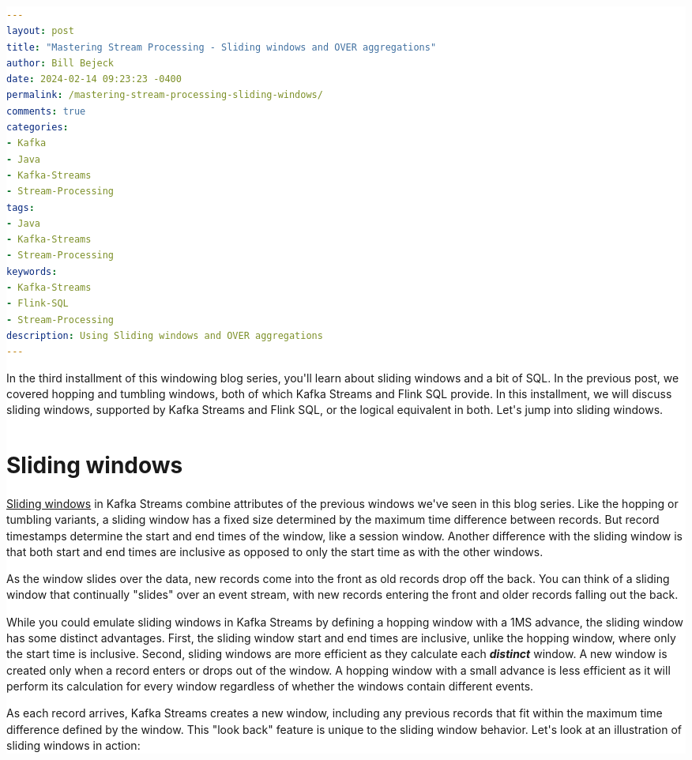 ```yaml
---
layout: post
title: "Mastering Stream Processing - Sliding windows and OVER aggregations"
author: Bill Bejeck
date: 2024-02-14 09:23:23 -0400
permalink: /mastering-stream-processing-sliding-windows/
comments: true
categories: 
- Kafka
- Java
- Kafka-Streams
- Stream-Processing
tags: 
- Java
- Kafka-Streams
- Stream-Processing
keywords: 
- Kafka-Streams
- Flink-SQL
- Stream-Processing
description: Using Sliding windows and OVER aggregations  
---
```


In the third installment of this windowing blog series, you'll learn about sliding windows and a bit of SQL. In the previous post, we covered hopping and tumbling windows, both of which Kafka Streams and Flink SQL provide. In this installment, we will discuss sliding windows, supported by Kafka Streams and Flink SQL, or the logical equivalent in both. Let's jump into sliding windows.

# Sliding windows

[Sliding windows](https://kafka.apache.org/36/javadoc/org/apache/kafka/streams/kstream/SlidingWindows.html) in Kafka Streams combine attributes of the previous windows we've seen in this blog series. Like the hopping or tumbling variants, a sliding window has a fixed size determined by the maximum time difference between records. But record timestamps determine the start and end times of the window, like a session window. Another difference with the sliding window is that both start and end times are inclusive as opposed to only the start time as with the other windows.

As the window slides over the data, new records come into the front as old records drop off the back. You can think of a sliding window that continually \"slides\" over an event stream, with new records entering the front and older records falling out the back.

While you could emulate sliding windows in Kafka Streams by defining a hopping window with a 1MS advance, the sliding window has some distinct advantages. First, the sliding window start and end times are inclusive, unlike the hopping window, where only the start time is inclusive. Second, sliding windows are more efficient as they calculate each ***distinct*** window. A new window is created only when a record enters or drops out of the window. A hopping window with a small advance is less efficient as it will perform its calculation for every window regardless of whether the windows contain different events.

As each record arrives, Kafka Streams creates a new window, including any previous records that fit within the maximum time difference defined by the window. This \"look back\" feature is unique to the sliding window behavior. Let's look at an illustration of sliding windows in action:
